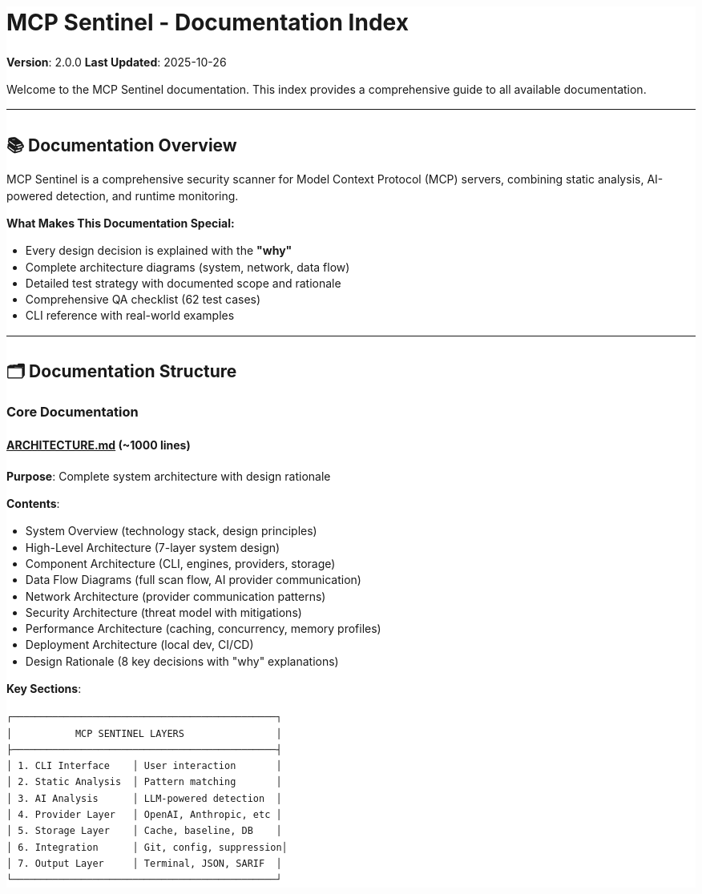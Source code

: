 # MCP Sentinel - Documentation Index

**Version**: 2.0.0
**Last Updated**: 2025-10-26

Welcome to the MCP Sentinel documentation. This index provides a comprehensive guide to all available documentation.

---

## 📚 Documentation Overview

MCP Sentinel is a comprehensive security scanner for Model Context Protocol (MCP) servers, combining static analysis, AI-powered detection, and runtime monitoring.

**What Makes This Documentation Special:**
- Every design decision is explained with the **"why"**
- Complete architecture diagrams (system, network, data flow)
- Detailed test strategy with documented scope and rationale
- Comprehensive QA checklist (62 test cases)
- CLI reference with real-world examples

---

## 🗂️ Documentation Structure

### Core Documentation

#### [ARCHITECTURE.md](./ARCHITECTURE.md) (~1000 lines)
**Purpose**: Complete system architecture with design rationale

**Contents**:
- System Overview (technology stack, design principles)
- High-Level Architecture (7-layer system design)
- Component Architecture (CLI, engines, providers, storage)
- Data Flow Diagrams (full scan flow, AI provider communication)
- Network Architecture (provider communication patterns)
- Security Architecture (threat model with mitigations)
- Performance Architecture (caching, concurrency, memory profiles)
- Deployment Architecture (local dev, CI/CD)
- Design Rationale (8 key decisions with "why" explanations)

**Key Sections**:
```
┌──────────────────────────────────────────────┐
│           MCP SENTINEL LAYERS                │
├──────────────────────────────────────────────┤
│ 1. CLI Interface    │ User interaction       │
│ 2. Static Analysis  │ Pattern matching       │
│ 3. AI Analysis      │ LLM-powered detection  │
│ 4. Provider Layer   │ OpenAI, Anthropic, etc │
│ 5. Storage Layer    │ Cache, baseline, DB    │
│ 6. Integration      │ Git, config, suppression│
│ 7. Output Layer     │ Terminal, JSON, SARIF  │
└──────────────────────────────────────────────┘
```
